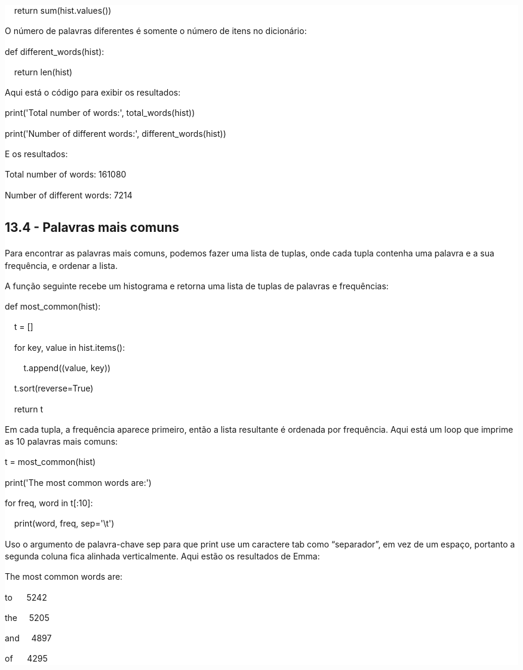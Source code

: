     return sum(hist.values())

O número de palavras diferentes é somente o número de itens no dicionário:

def different\_words(hist):

    return len(hist)

Aqui está o código para exibir os resultados:

print('Total number of words:', total\_words(hist))

print('Number of different words:', different\_words(hist))

E os resultados:

Total number of words: 161080

Number of different words: 7214

## 13.4 - Palavras mais comuns

Para encontrar as palavras mais comuns, podemos fazer uma lista de tuplas, onde cada tupla contenha uma palavra e a sua frequência, e ordenar a lista.

A função seguinte recebe um histograma e retorna uma lista de tuplas de palavras e frequências:

def most\_common(hist):

    t = \[\]

    for key, value in hist.items():

        t.append((value, key))

    t.sort(reverse=True)

    return t

Em cada tupla, a frequência aparece primeiro, então a lista resultante é ordenada por frequência. Aqui está um loop que imprime as 10 palavras mais comuns:

t = most\_common(hist)

print('The most common words are:')

for freq, word in t\[:10\]:

    print(word, freq, sep='\\t')

Uso o argumento de palavra-chave sep para que print use um caractere tab como “separador”, em vez de um espaço, portanto a segunda coluna fica alinhada verticalmente. Aqui estão os resultados de Emma:

The most common words are:

to      5242

the     5205

and     4897

of      4295
